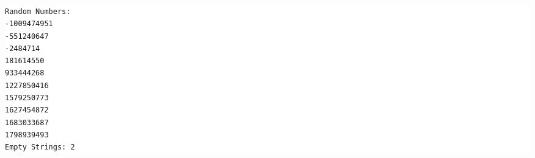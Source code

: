 ```
Random Numbers:
-1009474951
-551240647
-2484714
181614550
933444268
1227850416
1579250773
1627454872
1683033687
1798939493
Empty Strings: 2
```